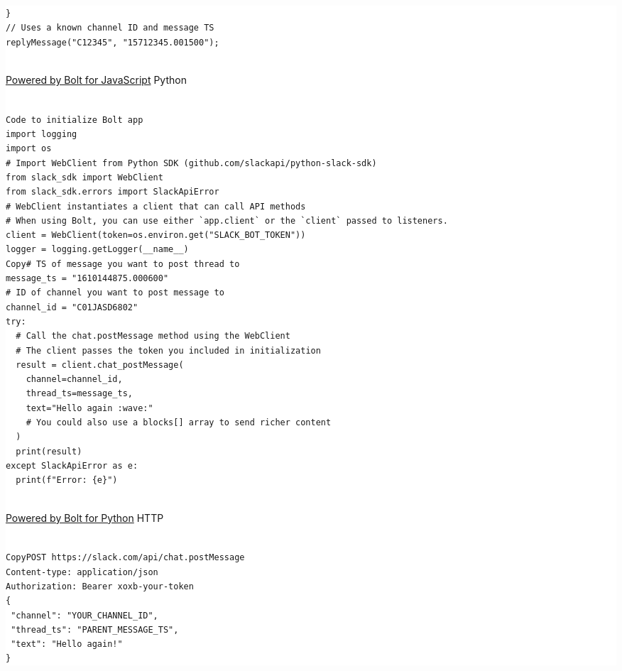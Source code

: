 ```
}
// Uses a known channel ID and message TS
replyMessage("C12345", "15712345.001500");


```

[Powered by Bolt for JavaScript](https://slack.dev/bolt-js)
Python
```

Code to initialize Bolt app
import logging
import os
# Import WebClient from Python SDK (github.com/slackapi/python-slack-sdk)
from slack_sdk import WebClient
from slack_sdk.errors import SlackApiError
# WebClient instantiates a client that can call API methods
# When using Bolt, you can use either `app.client` or the `client` passed to listeners.
client = WebClient(token=os.environ.get("SLACK_BOT_TOKEN"))
logger = logging.getLogger(__name__)
Copy# TS of message you want to post thread to
message_ts = "1610144875.000600"
# ID of channel you want to post message to
channel_id = "C01JASD6802"
try:
  # Call the chat.postMessage method using the WebClient
  # The client passes the token you included in initialization  
  result = client.chat_postMessage(
    channel=channel_id,
    thread_ts=message_ts,
    text="Hello again :wave:"
    # You could also use a blocks[] array to send richer content
  )
  print(result)
except SlackApiError as e:
  print(f"Error: {e}")
  

```

[Powered by Bolt for Python](https://slack.dev/bolt-python)
HTTP
```

CopyPOST https://slack.com/api/chat.postMessage
Content-type: application/json
Authorization: Bearer xoxb-your-token
{
 "channel": "YOUR_CHANNEL_ID",
 "thread_ts": "PARENT_MESSAGE_TS",
 "text": "Hello again!"
}

```
